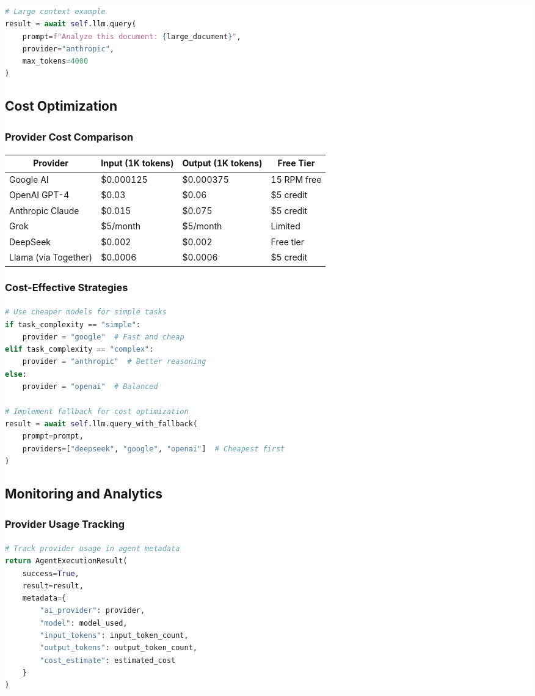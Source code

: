```python
# Large context example
result = await self.llm.query(
    prompt=f"Analyze this document: {large_document}",
    provider="anthropic",
    max_tokens=4000
)
```

## Cost Optimization

### Provider Cost Comparison

| Provider | Input (1K tokens) | Output (1K tokens) | Free Tier |
|----------|-------------------|-------------------|------------|
| Google AI | $0.000125 | $0.000375 | 15 RPM free |
| OpenAI GPT-4 | $0.03 | $0.06 | $5 credit |
| Anthropic Claude | $0.015 | $0.075 | $5 credit |
| Grok | $5/month | $5/month | Limited |
| DeepSeek | $0.002 | $0.002 | Free tier |
| Llama (via Together) | $0.0006 | $0.0006 | $5 credit |

### Cost-Effective Strategies

```python
# Use cheaper models for simple tasks
if task_complexity == "simple":
    provider = "google"  # Fast and cheap
elif task_complexity == "complex":
    provider = "anthropic"  # Better reasoning
else:
    provider = "openai"  # Balanced

# Implement fallback for cost optimization
result = await self.llm.query_with_fallback(
    prompt=prompt,
    providers=["deepseek", "google", "openai"]  # Cheapest first
)
```

## Monitoring and Analytics

### Provider Usage Tracking

```python
# Track provider usage in agent metadata
return AgentExecutionResult(
    success=True,
    result=result,
    metadata={
        "ai_provider": provider,
        "model": model_used,
        "input_tokens": input_token_count,
        "output_tokens": output_token_count,
        "cost_estimate": estimated_cost
    }
)
```
